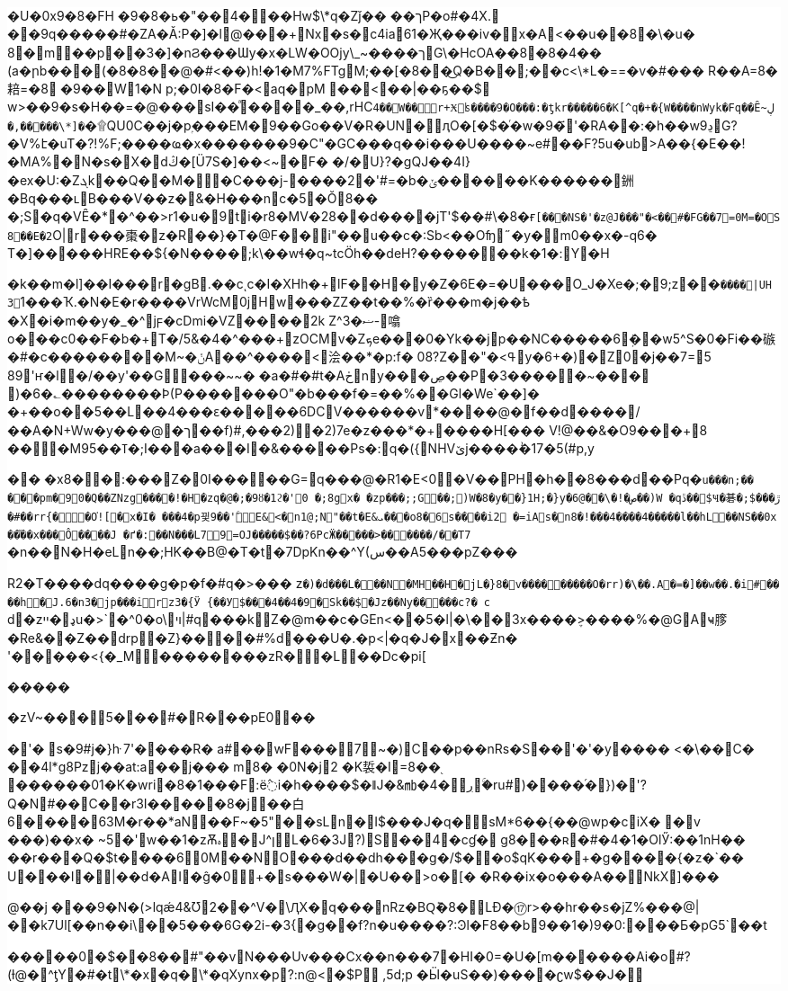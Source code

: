 �U�0x9�8�FH �9�8�ь�"��4���Hw$\*q�Z ǰ�� ��ךP �o#�4X. ��9q�����#�ZA�Ӑ:P�]�l@���+Nx�s�c4ia݁61�Җ���iv�x�A<��u��8 �\�u� 8�m��p��3�]�nϨ���Ɯy�x�LW�OOjy\_~����ךG\�HcOA��8�8�4��
(a�րb���(�8�8��@�#<��)h!�1�M7%FTgM;��[�8��͜Q�B��׵;��c<\*L�==�v�#��� R��A=8�䎧=�8 �9��W1�N p;�0I�8�F �<aq�pM ��<��|��ҕ��$ w>��9�s�H��=�@���sI��ͣ���\�\_��,rHC`4��W��r+Ӿʪ����9�O���:�ƫkr �����6�K[^q�+�{W����nWyk�Fq��Ȇ~ڸ�,�����\*]�`�۩QU0C��j�pۭ���ΕM�9��Go��V�R�UN�ԯO�[�$�ͬ�w�9�҃'�RA��:�h��w9ڍG?�V%է�uT�?!%F;����ҩ�x���  ����9�C"�GC���q��i���U����~e#޲��F?5u�ub>A��{�E��!�MA%�N�s�X�dڭ�[Ü7S�]��<~�F� �\/�U}?�gQJ��4I}�ex�U:�Zܓk��Q��M�\�C���j-����2�'#=�b�ݵ������K������銂�Bq���ʟB���V��z�&�H���nc�5�Ŏ8�� �;S�q�VȆ�\*�^��>r1�u�9ti�r8�MV�28��d����jT'$��#\�8�ғ`[���NS�'�z@J���"�<��#�FG��7=0M=�O S8��E�2`O|r���棗�z�R��}�T�@F��i"��u��c�:Sb<��Oʩ˶�y�޻m0��x�-q6� T�]�����HRE��${�N����;k\��wɬ�q~tcӦh��deH?�������k�1�:Y�H
 
 �k��m�l]��I���r�gB.��cͺc�I�XHh�+lF��H�y�Z�6E�=�U���O\_J�Xe�;�9;z՘��`����׿|UH3`1���Ҡ.�N�E�r����VrWcM0jHw���ZZ��t��%�ȑ���m�j��ѣ
 �X�i�m��y�\_�^jϝ�cDmi�VZ���� 2k Z\^3�ޟ-噏o���c0��Ϝ�b�+T�/5&�4�^���+zOCMv� Zܟe���0�Yk��jp��NC�����6ܲ��w5^S�0�Fi��䃚�#�c��������M~�ݩA��^����<浍��\*�p:f� 08?Z�ߟ>�"�܎y�6+�)�Z0�j��7=5 89'ҥ�l܎�/��y'��G���~~� �a�#�#t�Aڂny���ڝ��P�3�����~���
)�6�؎��������Þ(P�������O"�b���f�=��%��Gl�We`��]�
�+��o��5��L��4���ԑ�����6DCV������v\*����@�f��d����޲/��A�N+Ww�y���@�ך��f)#,���2)�2)7e�z���\*�+����H[���
V!@��&�O9���+8 ���M9ߠ��5�;I�� �a���I�&�����Ps�:q�({NHVێj����ܑ�17�5(#p,y
 
 ��
�x8��:���Z�0I�����G=q�� �@�R1�E <0 �V� �PH�h��8���d��Pq�`u� ��n;�����pm�90�Q��ZNzg����!�H�zq�@�;�9ȣ�1ϩ�'0 � ;8 gx�
�zр���;;G�� ;)W�8�y��}1H;�}y�ص�!�\��@6��)W
�qڐ��$Ҹ �碁�;$���ڙ�#��rr{��O֗![�x�I� ���4�p끷9��'ۚE&<�n1@;N"��t�E&ܝ���o8�6s����i2
�=iAs�n8�!���4����4�����l��hL��NS��0x��֞��x���Ô����J �ґ�:��N���L79=OJ�� ���$��?6PcӜ�����>������/��T7`�n��N�H�eLn��;HK��B@�T�t�7DpKn��^Y(س��A5���pZ���
 
 R2�T����dq����g�p�f�#q�>��� z`�)�d���L���N�MH��H�jL�}8�v���������O�rr)�\��.A�=�]��w ��.�i#����h�J.6�n3�jp���irz3�{Ӱ
{��У$�� �4��4�9�Sk��$�Jz��Ny�����c?� c`d�zײ�ډu�>`�^0�o\ױ|#q���kZ�@m��c�GEn<��5�l|�\��3x����݆>����%�@GAҹ䐒�Re&��Z��drp�Z}����#%d���U�.�p<|�q�J�x��Ƶn� '�����<{�\_M��������zR��L��Dc�pi[
 
 �����
 
 �zV~���5� ��#�R���pE0��
 
 �'� s�9#j�}h݀
7'����R� а#��wF�� �7~�)C��p��nRs�S��'�'�y���� <�\��C�
��4l\*g8Pzj��at:a��j���
m8�
�0N �j2
�K裚�I=8��֭ ������01�K�w ri�8�1���F:ё߮i�h����$�ǁJ�&㏔�ڔ�4�ۚru#)����֝�})�'?Q�N#��C��r3I�����8�j��⽩6����63M�r��\*aN� �F~�5"��sLn�I$���J�q�sM\*6�� {��@wp�ciX� �v � ��)��x� ~5�'w��1�zѪہ�J^ןL�6�3J?)S��4�cɠ� g8���ʀ�#�4�1�OlӲ:��1nH�� ��r���Q�$t����60M ��NO���d��d h���g�/$��o$qK���+�g����{�z�`��
U���I� |��d�AI�ĝ�0+�s���W�|�U��>o�[�
�R��ix�o���A��NkΧ]���
 
 @��j ���9�N�(>lqǽ4&Ʊ2��^V�\ԮX�q���nRz�BԚ݉�8�LƉ�⑰r>��hr��s�jZ%���@|��k7Ul[��n� �i\��5���6G� 2i-�3{�g��f?n�u����?:Ͽl�F8��b9��1�)9�0:���Ƃ�pG5`��t
 
 �����0�$��8��#"��vN� ��Uv���Cx��n���7�HI�0=�U�[m������Ai�o#?(ɫ@�^ƫY�#� t\*�x�q�\*�qXynx�p?:n@<�$P
,5d;p �Ӹ�uS��)����ʗw$��J�
 